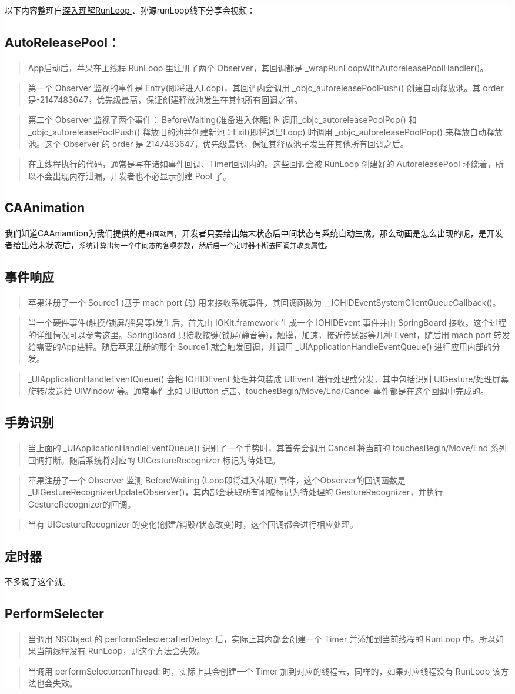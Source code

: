以下内容整理自[深入理解RunLoop
](http://blog.ibireme.com/2015/05/18/runloop/)、孙源runLoop线下分享会视频：

## AutoReleasePool：


>App启动后，苹果在主线程 RunLoop 里注册了两个 Observer，其回调都是 _wrapRunLoopWithAutoreleasePoolHandler()。

>第一个 Observer 监视的事件是 Entry(即将进入Loop)，其回调内会调用 _objc_autoreleasePoolPush() 创建自动释放池。其 order 是-2147483647，优先级最高，保证创建释放池发生在其他所有回调之前。

>第二个 Observer 监视了两个事件： BeforeWaiting(准备进入休眠) 时调用_objc_autoreleasePoolPop() 和 _objc_autoreleasePoolPush() 释放旧的池并创建新池；Exit(即将退出Loop) 时调用 _objc_autoreleasePoolPop() 来释放自动释放池。这个 Observer 的 order 是 2147483647，优先级最低，保证其释放池子发生在其他所有回调之后。

>在主线程执行的代码，通常是写在诸如事件回调、Timer回调内的。这些回调会被 RunLoop 创建好的 AutoreleasePool 环绕着，所以不会出现内存泄漏，开发者也不必显示创建 Pool 了。

## CAAnimation
我们知道CAAniamtion为我们提供的是`补间动画`，开发者只要给出始末状态后中间状态有系统自动生成。那么动画是怎么出现的呢，是开发者给出始末状态后，`系统计算出每一个中间态的各项参数`，`然后启一个定时器不断去回调并改变属性`。

## 事件响应

>苹果注册了一个 Source1 (基于 mach port 的) 用来接收系统事件，其回调函数为 __IOHIDEventSystemClientQueueCallback()。

>当一个硬件事件(触摸/锁屏/摇晃等)发生后，首先由 IOKit.framework 生成一个 IOHIDEvent 事件并由 SpringBoard 接收。这个过程的详细情况可以参考这里。SpringBoard 只接收按键(锁屏/静音等)，触摸，加速，接近传感器等几种 Event，随后用 mach port 转发给需要的App进程。随后苹果注册的那个 Source1 就会触发回调，并调用 _UIApplicationHandleEventQueue() 进行应用内部的分发。

>_UIApplicationHandleEventQueue() 会把 IOHIDEvent 处理并包装成 UIEvent 进行处理或分发，其中包括识别 UIGesture/处理屏幕旋转/发送给 UIWindow 等。通常事件比如 UIButton 点击、touchesBegin/Move/End/Cancel 事件都是在这个回调中完成的。

## 手势识别

>当上面的 _UIApplicationHandleEventQueue() 识别了一个手势时，其首先会调用 Cancel 将当前的 touchesBegin/Move/End 系列回调打断。随后系统将对应的 UIGestureRecognizer 标记为待处理。

>苹果注册了一个 Observer 监测 BeforeWaiting (Loop即将进入休眠) 事件，这个Observer的回调函数是 _UIGestureRecognizerUpdateObserver()，其内部会获取所有刚被标记为待处理的 GestureRecognizer，并执行GestureRecognizer的回调。

>当有 UIGestureRecognizer 的变化(创建/销毁/状态改变)时，这个回调都会进行相应处理。

## 定时器
不多说了这个就。

## PerformSelecter

>当调用 NSObject 的 performSelecter:afterDelay: 后，实际上其内部会创建一个 Timer 并添加到当前线程的 RunLoop 中。所以如果当前线程没有 RunLoop，则这个方法会失效。

>当调用 performSelector:onThread: 时，实际上其会创建一个 Timer 加到对应的线程去，同样的，如果对应线程没有 RunLoop 该方法也会失效。
